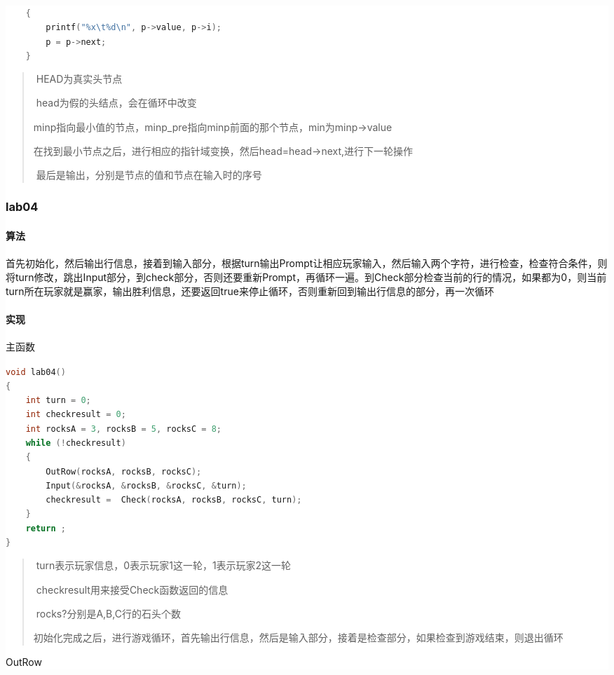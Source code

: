 ```c
    {
        printf("%x\t%d\n", p->value, p->i);
        p = p->next;
    }
```

> ​	HEAD为真实头节点
>
> ​	head为假的头结点，会在循环中改变
>
> ​	minp指向最小值的节点，minp_pre指向minp前面的那个节点，min为minp->value
>
> ​	在找到最小节点之后，进行相应的指针域变换，然后head=head->next,进行下一轮操作
>
> ​	最后是输出，分别是节点的值和节点在输入时的序号

### lab04

#### 算法

首先初始化，然后输出行信息，接着到输入部分，根据turn输出Prompt让相应玩家输入，然后输入两个字符，进行检查，检查符合条件，则将turn修改，跳出Input部分，到check部分，否则还要重新Prompt，再循环一遍。到Check部分检查当前的行的情况，如果都为0，则当前turn所在玩家就是赢家，输出胜利信息，还要返回true来停止循环，否则重新回到输出行信息的部分，再一次循环

#### 实现

主函数

```c
void lab04()
{
    int turn = 0;
    int checkresult = 0;
    int rocksA = 3, rocksB = 5, rocksC = 8;
    while (!checkresult)
    {
        OutRow(rocksA, rocksB, rocksC);
        Input(&rocksA, &rocksB, &rocksC, &turn);
        checkresult =  Check(rocksA, rocksB, rocksC, turn);
    }
    return ;
}

```

> ​	turn表示玩家信息，0表示玩家1这一轮，1表示玩家2这一轮
>
> ​	checkresult用来接受Check函数返回的信息
>
> ​	rocks?分别是A,B,C行的石头个数
>
> ​	初始化完成之后，进行游戏循环，首先输出行信息，然后是输入部分，接着是检查部分，如果检查到游戏结束，则退出循环

OutRow
